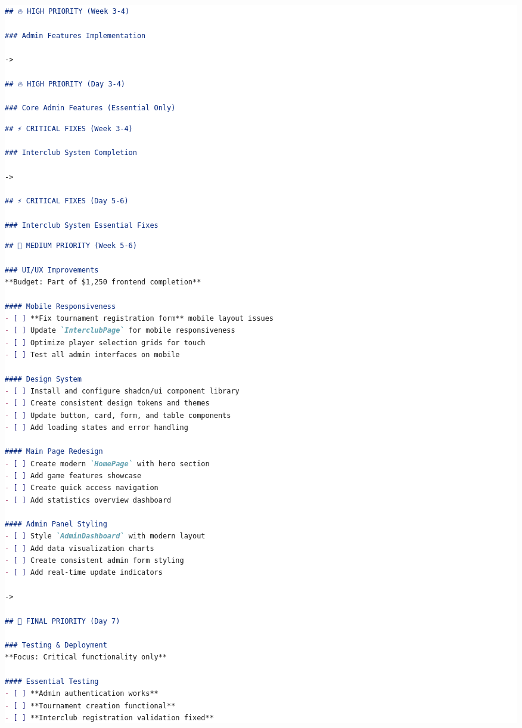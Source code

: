```markdown
## 🔥 HIGH PRIORITY (Week 3-4)

### Admin Features Implementation

->

## 🔥 HIGH PRIORITY (Day 3-4)

### Core Admin Features (Essential Only)
```

```markdown
## ⚡ CRITICAL FIXES (Week 3-4)

### Interclub System Completion

->

## ⚡ CRITICAL FIXES (Day 5-6)

### Interclub System Essential Fixes
```

```markdown
## 🎨 MEDIUM PRIORITY (Week 5-6)

### UI/UX Improvements
**Budget: Part of $1,250 frontend completion**

#### Mobile Responsiveness
- [ ] **Fix tournament registration form** mobile layout issues
- [ ] Update `InterclubPage` for mobile responsiveness
- [ ] Optimize player selection grids for touch
- [ ] Test all admin interfaces on mobile

#### Design System
- [ ] Install and configure shadcn/ui component library
- [ ] Create consistent design tokens and themes
- [ ] Update button, card, form, and table components
- [ ] Add loading states and error handling

#### Main Page Redesign
- [ ] Create modern `HomePage` with hero section
- [ ] Add game features showcase
- [ ] Create quick access navigation
- [ ] Add statistics overview dashboard

#### Admin Panel Styling
- [ ] Style `AdminDashboard` with modern layout
- [ ] Add data visualization charts
- [ ] Create consistent admin form styling
- [ ] Add real-time update indicators

->

## 🧪 FINAL PRIORITY (Day 7)

### Testing & Deployment
**Focus: Critical functionality only**

#### Essential Testing
- [ ] **Admin authentication works**
- [ ] **Tournament creation functional**
- [ ] **Interclub registration validation fixed**
```